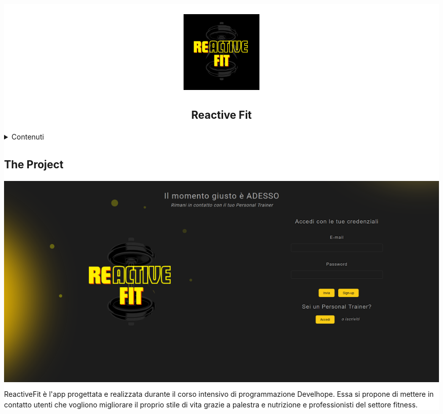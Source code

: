 
<br />
<div align="center">
    <img src="image/reactive_3.png" alt="Logo" width="150" height="150">
  <h2 align="center">Reactive Fit</h2>
</div>


<details><summary>Contenuti</summary></details>



## The Project

<img align="center" src="image/home.png">
<p>ReactiveFit è l'app progettata e realizzata durante il corso intensivo di programmazione Develhope. Essa si propone di mettere in contatto utenti che vogliono migliorare il proprio stile di vita grazie a palestra e nutrizione e professionisti del settore fitness.
</p>